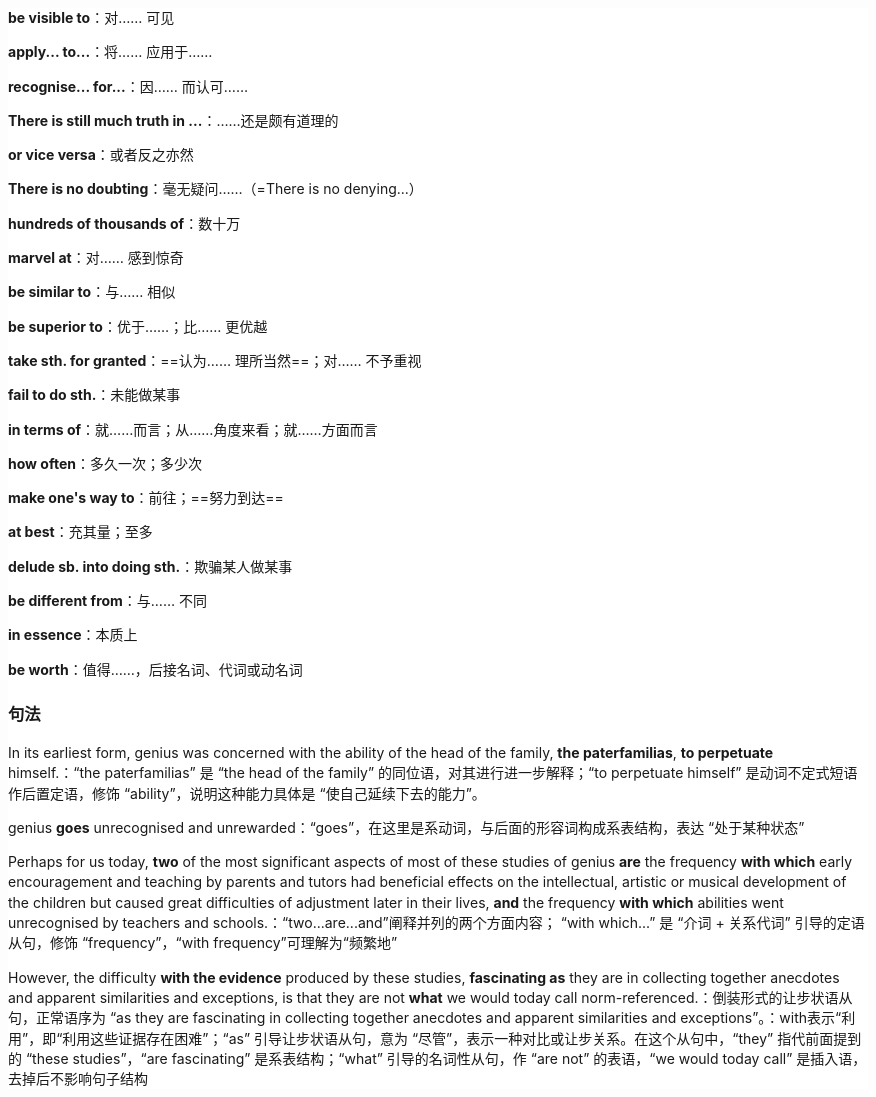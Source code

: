 **be visible to**：对…… 可见

**apply... to...**：将…… 应用于……

**recognise... for...**：因…… 而认可……

**There is still much truth in ...**：……还是颇有道理的

**or vice versa**：或者反之亦然

**There is no doubting**：毫无疑问……（=There is no denying...）

**hundreds of thousands of**：数十万

**marvel at**：对…… 感到惊奇

**be similar to**：与…… 相似

**be superior to**：优于……；比…… 更优越

**take sth. for granted**：==认为…… 理所当然==；对…… 不予重视

**fail to do sth.**：未能做某事

**in terms of**：就……而言；从……角度来看；就……方面而言

**how often**：多久一次；多少次

**make one's way to**：前往；==努力到达==

**at best**：充其量；至多

**delude sb. into doing sth.**：欺骗某人做某事

**be different from**：与…… 不同

**in essence**：本质上

**be worth**：值得……，后接名词、代词或动名词

### 句法

In its earliest form, genius was concerned with the ability of the head of the family, **the paterfamilias**, **to perpetuate** himself.：“the paterfamilias” 是 “the head of the family” 的同位语，对其进行进一步解释；“to perpetuate himself” 是动词不定式短语作后置定语，修饰 “ability”，说明这种能力具体是 “使自己延续下去的能力”。

genius **goes** unrecognised and unrewarded：“goes”，在这里是系动词，与后面的形容词构成系表结构，表达 “处于某种状态”

Perhaps for us today, **two** of the most significant aspects of most of these studies of genius **are** the frequency **with which** early encouragement and teaching by parents and tutors had beneficial effects on the intellectual, artistic or musical development of the children but caused great difficulties of adjustment later in their lives, **and** the frequency **with which** abilities went unrecognised by teachers and schools.：“two...are...and”阐释并列的两个方面内容； “with which...” 是 “介词 + 关系代词” 引导的定语从句，修饰 “frequency”，“with frequency”可理解为“频繁地”

However, the difficulty **with the evidence** produced by these studies, **fascinating as** they are in collecting together anecdotes and apparent similarities and exceptions, is that they are not **what** we would today call norm-referenced.：倒装形式的让步状语从句，正常语序为 “as they are fascinating in collecting together anecdotes and apparent similarities and exceptions”。：with表示“利用”，即“利用这些证据存在困难”；“as” 引导让步状语从句，意为 “尽管”，表示一种对比或让步关系。在这个从句中，“they” 指代前面提到的 “these studies”，“are fascinating” 是系表结构；“what” 引导的名词性从句，作 “are not” 的表语，“we would today call” 是插入语，去掉后不影响句子结构
